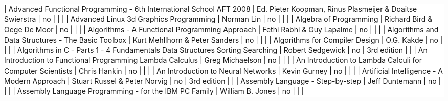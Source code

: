 | Advanced Functional Programming - 6th International School AFT 2008                                                 | Ed. Pieter Koopman, Rinus Plasmeijer & Doaitse Swierstra                                                                                                                                                                                  | no         |                                                                       |    |
| Advanced Linux 3d Graphics Programming                                                                              | Norman Lin                                                                                                                                                                                                                                | no         |                                                                       |    |
| Algebra of Programming                                                                                              | Richard Bird & Oege De Moor                                                                                                                                                                                                               | no         |                                                                       |    |
| Algorithms - A Functional Programming Approach                                                                      | Fethi Rabhi & Guy Lapalme                                                                                                                                                                                                                 | no         |                                                                       |    |
| Algorithms and Data Structures - The Basic Toolbox                                                                  | Kurt Mehllhorn & Peter Sanders                                                                                                                                                                                                            | no         |                                                                       |    |
| Algorithms for Compiler Design                                                                                      | O.G. Kakde                                                                                                                                                                                                                                | no         |                                                                       |    |
| Algorithms in C - Parts 1 - 4 Fundamentals Data Structures Sorting Searching                                        | Robert Sedgewick                                                                                                                                                                                                                          | no         | 3rd edition                                                           |    |
| An Introduction to Functional Programming Lambda Calculus                                                           | Greg Michaelson                                                                                                                                                                                                                           | no         |                                                                       |    |
| An Introduction to Lambda Calculi for Computer Scientists                                                           | Chris Hankin                                                                                                                                                                                                                              | no         |                                                                       |    |
| An Introduction to Neural Networks                                                                                  | Kevin Gurney                                                                                                                                                                                                                              | no         |                                                                       |    |
| Artificial Intelligence - A Modern Approach                                                                         | Stuart Russel & Peter Norvig                                                                                                                                                                                                              | no         | 3rd edition                                                           |    |
| Assembly Language - Step-by-step                                                                                    | Jeff Duntemann                                                                                                                                                                                                                            | no         |                                                                       |    |
| Assembly Language Programming - for the IBM PC Family                                                               | William B. Jones                                                                                                                                                                                                                          | no         |                                                                       |    |